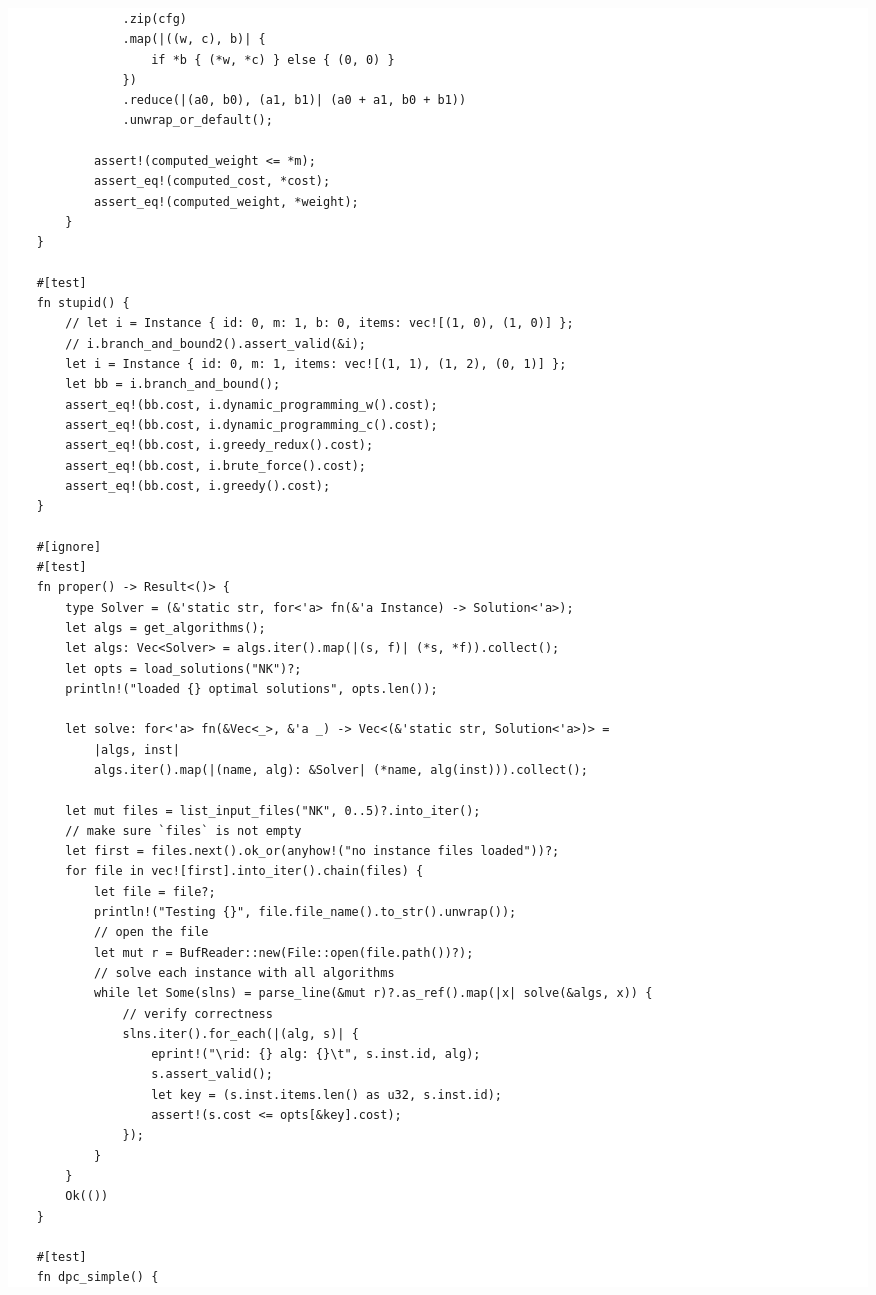 ``` {.rust #tests .bootstrap-fold}
                .zip(cfg)
                .map(|((w, c), b)| {
                    if *b { (*w, *c) } else { (0, 0) }
                })
                .reduce(|(a0, b0), (a1, b1)| (a0 + a1, b0 + b1))
                .unwrap_or_default();

            assert!(computed_weight <= *m);
            assert_eq!(computed_cost, *cost);
            assert_eq!(computed_weight, *weight);
        }
    }

    #[test]
    fn stupid() {
        // let i = Instance { id: 0, m: 1, b: 0, items: vec![(1, 0), (1, 0)] };
        // i.branch_and_bound2().assert_valid(&i);
        let i = Instance { id: 0, m: 1, items: vec![(1, 1), (1, 2), (0, 1)] };
        let bb = i.branch_and_bound();
        assert_eq!(bb.cost, i.dynamic_programming_w().cost);
        assert_eq!(bb.cost, i.dynamic_programming_c().cost);
        assert_eq!(bb.cost, i.greedy_redux().cost);
        assert_eq!(bb.cost, i.brute_force().cost);
        assert_eq!(bb.cost, i.greedy().cost);
    }

    #[ignore]
    #[test]
    fn proper() -> Result<()> {
        type Solver = (&'static str, for<'a> fn(&'a Instance) -> Solution<'a>);
        let algs = get_algorithms();
        let algs: Vec<Solver> = algs.iter().map(|(s, f)| (*s, *f)).collect();
        let opts = load_solutions("NK")?;
        println!("loaded {} optimal solutions", opts.len());

        let solve: for<'a> fn(&Vec<_>, &'a _) -> Vec<(&'static str, Solution<'a>)> =
            |algs, inst|
            algs.iter().map(|(name, alg): &Solver| (*name, alg(inst))).collect();

        let mut files = list_input_files("NK", 0..5)?.into_iter();
        // make sure `files` is not empty
        let first = files.next().ok_or(anyhow!("no instance files loaded"))?;
        for file in vec![first].into_iter().chain(files) {
            let file = file?;
            println!("Testing {}", file.file_name().to_str().unwrap());
            // open the file
            let mut r = BufReader::new(File::open(file.path())?);
            // solve each instance with all algorithms
            while let Some(slns) = parse_line(&mut r)?.as_ref().map(|x| solve(&algs, x)) {
                // verify correctness
                slns.iter().for_each(|(alg, s)| {
                    eprint!("\rid: {} alg: {}\t", s.inst.id, alg);
                    s.assert_valid();
                    let key = (s.inst.items.len() as u32, s.inst.id);
                    assert!(s.cost <= opts[&key].cost);
                });
            }
        }
        Ok(())
    }

    #[test]
    fn dpc_simple() {
```